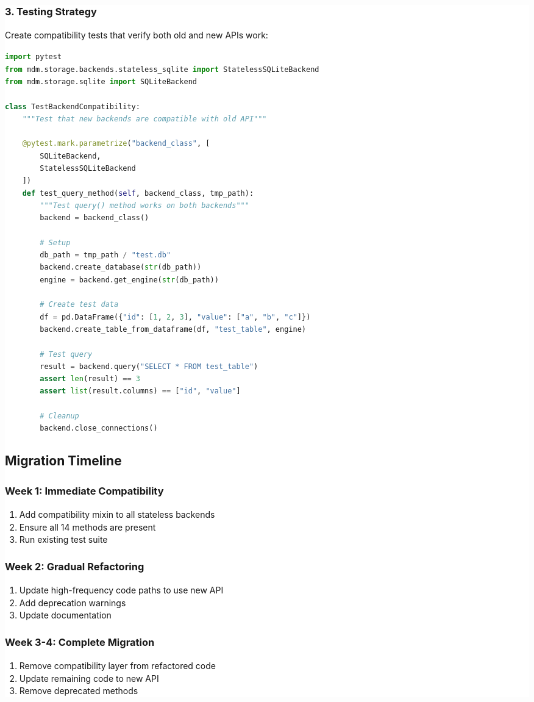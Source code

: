 ### 3. Testing Strategy

Create compatibility tests that verify both old and new APIs work:

```python
import pytest
from mdm.storage.backends.stateless_sqlite import StatelessSQLiteBackend
from mdm.storage.sqlite import SQLiteBackend

class TestBackendCompatibility:
    """Test that new backends are compatible with old API"""
    
    @pytest.mark.parametrize("backend_class", [
        SQLiteBackend,
        StatelessSQLiteBackend
    ])
    def test_query_method(self, backend_class, tmp_path):
        """Test query() method works on both backends"""
        backend = backend_class()
        
        # Setup
        db_path = tmp_path / "test.db"
        backend.create_database(str(db_path))
        engine = backend.get_engine(str(db_path))
        
        # Create test data
        df = pd.DataFrame({"id": [1, 2, 3], "value": ["a", "b", "c"]})
        backend.create_table_from_dataframe(df, "test_table", engine)
        
        # Test query
        result = backend.query("SELECT * FROM test_table")
        assert len(result) == 3
        assert list(result.columns) == ["id", "value"]
        
        # Cleanup
        backend.close_connections()
```

## Migration Timeline

### Week 1: Immediate Compatibility
1. Add compatibility mixin to all stateless backends
2. Ensure all 14 methods are present
3. Run existing test suite

### Week 2: Gradual Refactoring
1. Update high-frequency code paths to use new API
2. Add deprecation warnings
3. Update documentation

### Week 3-4: Complete Migration
1. Remove compatibility layer from refactored code
2. Update remaining code to new API
3. Remove deprecated methods
